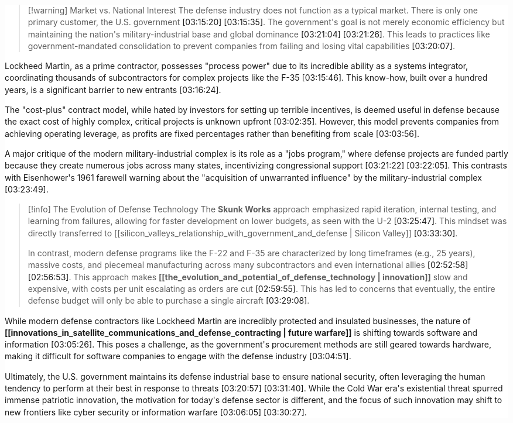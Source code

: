> [!warning] Market vs. National Interest
> The defense industry does not function as a typical market. There is only one primary customer, the U.S. government <a class="yt-timestamp" data-t="03:15:20">[03:15:20]</a> <a class="yt-timestamp" data-t="03:15:35">[03:15:35]</a>. The government's goal is not merely economic efficiency but maintaining the nation's military-industrial base and global dominance <a class="yt-timestamp" data-t="03:21:04">[03:21:04]</a> <a class="yt-timestamp" data-t="03:21:26">[03:21:26]</a>. This leads to practices like government-mandated consolidation to prevent companies from failing and losing vital capabilities <a class="yt-timestamp" data-t="03:20:07">[03:20:07]</a>.

Lockheed Martin, as a prime contractor, possesses "process power" due to its incredible ability as a systems integrator, coordinating thousands of subcontractors for complex projects like the F-35 <a class="yt-timestamp" data-t="03:15:46">[03:15:46]</a>. This know-how, built over a hundred years, is a significant barrier to new entrants <a class="yt-timestamp" data-t="03:16:24">[03:16:24]</a>.

The "cost-plus" contract model, while hated by investors for setting up terrible incentives, is deemed useful in defense because the exact cost of highly complex, critical projects is unknown upfront <a class="yt-timestamp" data-t="03:02:35">[03:02:35]</a>. However, this model prevents companies from achieving operating leverage, as profits are fixed percentages rather than benefiting from scale <a class="yt-timestamp" data-t="03:03:56">[03:03:56]</a>.

A major critique of the modern military-industrial complex is its role as a "jobs program," where defense projects are funded partly because they create numerous jobs across many states, incentivizing congressional support <a class="yt-timestamp" data-t="03:21:22">[03:21:22]</a> <a class="yt-timestamp" data-t="03:22:05">[03:22:05]</a>. This contrasts with Eisenhower's 1961 farewell warning about the "acquisition of unwarranted influence" by the military-industrial complex <a class="yt-timestamp" data-t="03:23:49">[03:23:49]</a>.

> [!info] The Evolution of Defense Technology
> The **Skunk Works** approach emphasized rapid iteration, internal testing, and learning from failures, allowing for faster development on lower budgets, as seen with the U-2 <a class="yt-timestamp" data-t="03:25:47">[03:25:47]</a>. This mindset was directly transferred to [[silicon_valleys_relationship_with_government_and_defense | Silicon Valley]] <a class="yt-timestamp" data-t="03:33:30">[03:33:30]</a>.
>
> In contrast, modern defense programs like the F-22 and F-35 are characterized by long timeframes (e.g., 25 years), massive costs, and piecemeal manufacturing across many subcontractors and even international allies <a class="yt-timestamp" data-t="02:52:58">[02:52:58]</a> <a class="yt-timestamp" data-t="02:56:53">[02:56:53]</a>. This approach makes **[[the_evolution_and_potential_of_defense_technology | innovation]]** slow and expensive, with costs per unit escalating as orders are cut <a class="yt-timestamp" data-t="02:59:55">[02:59:55]</a>. This has led to concerns that eventually, the entire defense budget will only be able to purchase a single aircraft <a class="yt-timestamp" data-t="03:29:08">[03:29:08]</a>.

While modern defense contractors like Lockheed Martin are incredibly protected and insulated businesses, the nature of **[[innovations_in_satellite_communications_and_defense_contracting | future warfare]]** is shifting towards software and information <a class="yt-timestamp" data-t="03:05:26">[03:05:26]</a>. This poses a challenge, as the government's procurement methods are still geared towards hardware, making it difficult for software companies to engage with the defense industry <a class="yt-timestamp" data-t="03:04:51">[03:04:51]</a>.

Ultimately, the U.S. government maintains its defense industrial base to ensure national security, often leveraging the human tendency to perform at their best in response to threats <a class="yt-timestamp" data-t="03:20:57">[03:20:57]</a> <a class="yt-timestamp" data-t="03:31:40">[03:31:40]</a>. While the Cold War era's existential threat spurred immense patriotic innovation, the motivation for today's defense sector is different, and the focus of such innovation may shift to new frontiers like cyber security or information warfare <a class="yt-timestamp" data-t="03:06:05">[03:06:05]</a> <a class="yt-timestamp" data-t="03:30:27">[03:30:27]</a>.
